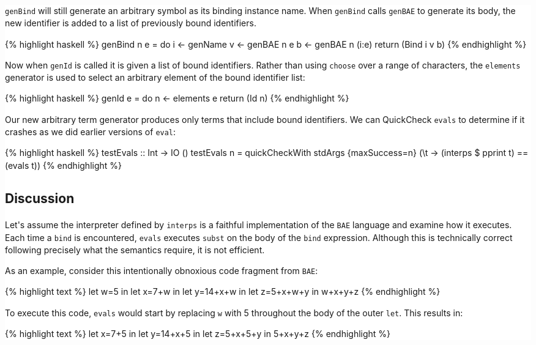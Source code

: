 `genBind` will still generate an arbitrary symbol as its binding instance name.  When `genBind` calls `genBAE` to generate its body, the new identifier is added to a list of previously bound identifiers.

{% highlight haskell %}
genBind n e =
  do i <- genName
     v <- genBAE n e
     b <- genBAE n (i:e)
     return (Bind i v b)
{% endhighlight %}

Now when `genId` is called it is given a list of bound identifiers.  Rather than using `choose` over a range of characters, the `elements` generator is used to select an arbitrary element of the bound identifier list:

{% highlight haskell %}
genId e =
  do n <- elements e
     return (Id n)
{% endhighlight %}

Our new arbitrary term generator produces only terms that include bound identifiers.  We can QuickCheck `evals` to determine if it crashes as we did earlier versions of `eval`:

{% highlight haskell %}
testEvals :: Int -> IO ()
testEvals n = quickCheckWith stdArgs {maxSuccess=n}
  (\t -> (interps $ pprint t) == (evals t))
{% endhighlight %}

## Discussion

Let's assume the interpreter defined by `interps` is a faithful implementation of the `BAE` language and examine how it executes. Each time a `bind` is encountered, `evals` executes `subst` on the body of the `bind` expression.  Although this is technically correct following precisely what the semantics require, it is not efficient.

As an example, consider this intentionally obnoxious code fragment from `BAE`:

{% highlight text %}
let w=5 in
  let x=7+w in
    let y=14+x+w in
      let z=5+x+w+y in
        w+x+y+z 
{% endhighlight %}

To execute this code, `evals` would start by replacing `w` with 5 throughout the body of the outer `let`.  This results in:

{% highlight text %}
let x=7+5 in
  let y=14+x+5 in
    let z=5+x+5+y in
      5+x+y+z 
{% endhighlight %}
